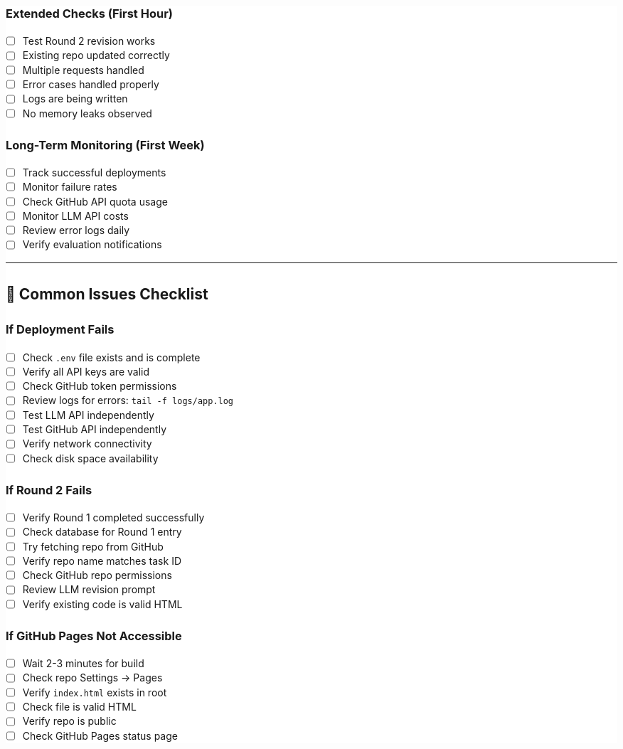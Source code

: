 ### Extended Checks (First Hour)

- [ ] Test Round 2 revision works
- [ ] Existing repo updated correctly
- [ ] Multiple requests handled
- [ ] Error cases handled properly
- [ ] Logs are being written
- [ ] No memory leaks observed

### Long-Term Monitoring (First Week)

- [ ] Track successful deployments
- [ ] Monitor failure rates
- [ ] Check GitHub API quota usage
- [ ] Monitor LLM API costs
- [ ] Review error logs daily
- [ ] Verify evaluation notifications

---

## 🐛 Common Issues Checklist

### If Deployment Fails

- [ ] Check `.env` file exists and is complete
- [ ] Verify all API keys are valid
- [ ] Check GitHub token permissions
- [ ] Review logs for errors: `tail -f logs/app.log`
- [ ] Test LLM API independently
- [ ] Test GitHub API independently
- [ ] Verify network connectivity
- [ ] Check disk space availability

### If Round 2 Fails

- [ ] Verify Round 1 completed successfully
- [ ] Check database for Round 1 entry
- [ ] Try fetching repo from GitHub
- [ ] Verify repo name matches task ID
- [ ] Check GitHub repo permissions
- [ ] Review LLM revision prompt
- [ ] Verify existing code is valid HTML

### If GitHub Pages Not Accessible

- [ ] Wait 2-3 minutes for build
- [ ] Check repo Settings → Pages
- [ ] Verify `index.html` exists in root
- [ ] Check file is valid HTML
- [ ] Verify repo is public
- [ ] Check GitHub Pages status page
